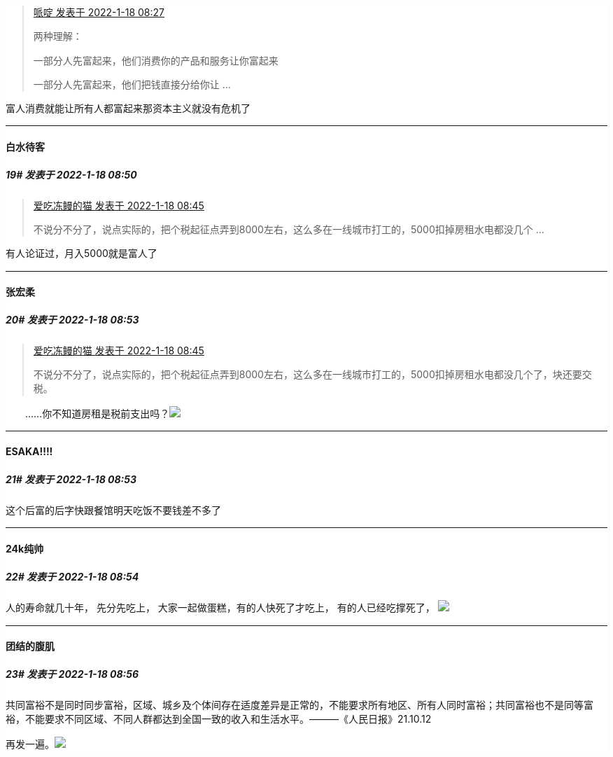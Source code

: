 <blockquote><a href="httphttps://bbs.saraba1st.com/2b/forum.php?mod=redirect&amp;goto=findpost&amp;pid=54331631&amp;ptid=2047910" target="_blank">哌啶 发表于 2022-1-18 08:27</a>

两种理解：

一部分人先富起来，他们消费你的产品和服务让你富起来

一部分人先富起来，他们把钱直接分给你让 ...</blockquote>
富人消费就能让所有人都富起来那资本主义就没有危机了

*****

####  白水待客  
##### 19#       发表于 2022-1-18 08:50

<blockquote><a href="httphttps://bbs.saraba1st.com/2b/forum.php?mod=redirect&amp;goto=findpost&amp;pid=54331792&amp;ptid=2047910" target="_blank">爱吃冻鳗的猫 发表于 2022-1-18 08:45</a>

不说分不分了，说点实际的，把个税起征点弄到8000左右，这么多在一线城市打工的，5000扣掉房租水电都没几个 ...</blockquote>
有人论证过，月入5000就是富人了

*****

####  张宏柔  
##### 20#       发表于 2022-1-18 08:53

<blockquote><a href="httphttps://bbs.saraba1st.com/2b/forum.php?mod=redirect&amp;goto=findpost&amp;pid=54331792&amp;ptid=2047910" target="_blank">爱吃冻鳗的猫 发表于 2022-1-18 08:45</a>

不说分不分了，说点实际的，把个税起征点弄到8000左右，这么多在一线城市打工的，5000扣掉房租水电都没几个了，块还要交税。</blockquote>　　……你不知道房租是税前支出吗？<img src="https://static.saraba1st.com/image/smiley/face2017/001.png" referrerpolicy="no-referrer">

*****

####  ESAKA!!!!  
##### 21#       发表于 2022-1-18 08:53

这个后富的后字快跟餐馆明天吃饭不要钱差不多了

*****

####  24k纯帅  
##### 22#       发表于 2022-1-18 08:54

人的寿命就几十年， 先分先吃上， 大家一起做蛋糕，有的人快死了才吃上， 有的人已经吃撑死了， <img src="https://static.saraba1st.com/image/smiley/face2017/048.png" referrerpolicy="no-referrer">

*****

####  团结的腹肌  
##### 23#       发表于 2022-1-18 08:56

共同富裕不是同时同步富裕，区域、城乡及个体间存在适度差异是正常的，不能要求所有地区、所有人同时富裕；共同富裕也不是同等富裕，不能要求不同区域、不同人群都达到全国一致的收入和生活水平。———《人民日报》21.10.12

再发一遍。<img src="https://static.saraba1st.com/image/smiley/face2017/067.png" referrerpolicy="no-referrer">
